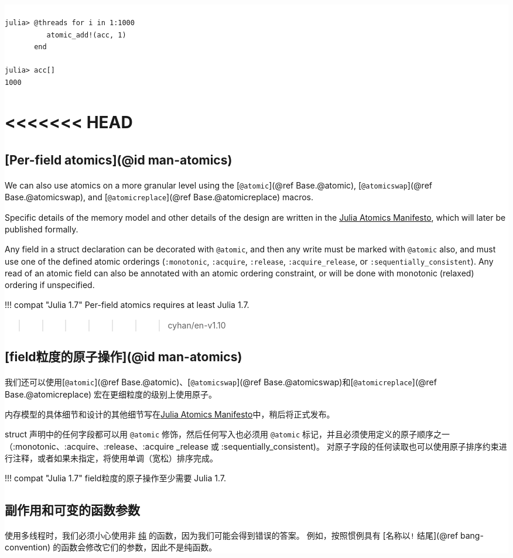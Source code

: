 ```julia-repl

julia> @threads for i in 1:1000
          atomic_add!(acc, 1)
       end

julia> acc[]
1000
```

<<<<<<< HEAD
=======

## [Per-field atomics](@id man-atomics)

We can also use atomics on a more granular level using the [`@atomic`](@ref
Base.@atomic), [`@atomicswap`](@ref Base.@atomicswap), and
[`@atomicreplace`](@ref Base.@atomicreplace) macros.

Specific details of the memory model and other details of the design are written
in the [Julia Atomics
Manifesto](https://gist.github.com/vtjnash/11b0031f2e2a66c9c24d33e810b34ec0),
which will later be published formally.

Any field in a struct declaration can be decorated with `@atomic`, and then any
write must be marked with `@atomic` also, and must use one of the defined atomic
orderings (`:monotonic`, `:acquire`, `:release`, `:acquire_release`, or
`:sequentially_consistent`). Any read of an atomic field can also be annotated
with an atomic ordering constraint, or will be done with monotonic (relaxed)
ordering if unspecified.

!!! compat "Julia 1.7"
    Per-field atomics requires at least Julia 1.7.

>>>>>>> cyhan/en-v1.10

## [field粒度的原子操作](@id man-atomics)

我们还可以使用[`@atomic`](@ref Base.@atomic)、[`@atomicswap`](@ref Base.@atomicswap)和[`@atomicreplace`](@ref Base.@atomicreplace) 宏在更细粒度的级别上使用原子。

内存模型的具体细节和设计的其他细节写在[Julia Atomics Manifesto](https://gist.github.com/vtjnash/11b0031f2e2a66c9c24d33e810b34ec0)中，稍后将正式发布。

struct 声明中的任何字段都可以用 `@atomic` 修饰，然后任何写入也必须用 `@atomic` 标记，并且必须使用定义的原子顺序之一（:monotonic、:acquire、:release、:acquire \_release 或 :sequentially\_consistent)。 对原子字段的任何读取也可以使用原子排序约束进行注释，或者如果未指定，将使用单调（宽松）排序完成。

!!! compat "Julia 1.7"
    field粒度的原子操作至少需要 Julia 1.7.


## 副作用和可变的函数参数


使用多线程时，我们必须小心使用非 [纯](https://en.wikipedia.org/wiki/Pure_function) 的函数，因为我们可能会得到错误的答案。 例如，按照惯例具有 [名称以`!` 结尾](@ref bang-convention) 的函数会修改它们的参数，因此不是纯函数。
